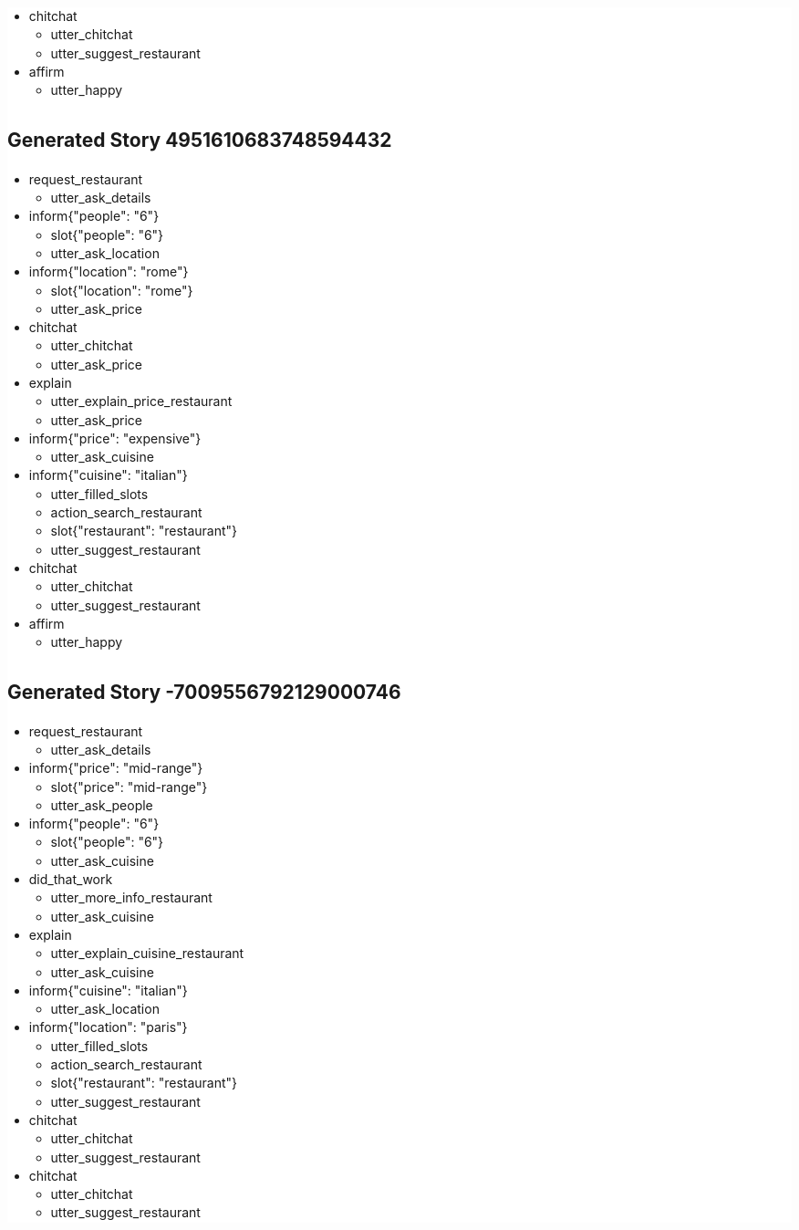 * chitchat
    - utter_chitchat
    - utter_suggest_restaurant
* affirm
    - utter_happy

## Generated Story 4951610683748594432
* request_restaurant
    - utter_ask_details
* inform{"people": "6"}
    - slot{"people": "6"}
    - utter_ask_location
* inform{"location": "rome"}
    - slot{"location": "rome"}
    - utter_ask_price
* chitchat
    - utter_chitchat
    - utter_ask_price
* explain
    - utter_explain_price_restaurant
    - utter_ask_price
* inform{"price": "expensive"}
    - utter_ask_cuisine
* inform{"cuisine": "italian"}
    - utter_filled_slots
    - action_search_restaurant
    - slot{"restaurant": "restaurant"}
    - utter_suggest_restaurant
* chitchat
    - utter_chitchat
    - utter_suggest_restaurant
* affirm
    - utter_happy

## Generated Story -7009556792129000746
* request_restaurant
    - utter_ask_details
* inform{"price": "mid-range"}
    - slot{"price": "mid-range"}
    - utter_ask_people
* inform{"people": "6"}
    - slot{"people": "6"}
    - utter_ask_cuisine
* did_that_work
    - utter_more_info_restaurant
    - utter_ask_cuisine
* explain
    - utter_explain_cuisine_restaurant
    - utter_ask_cuisine
* inform{"cuisine": "italian"}
    - utter_ask_location
* inform{"location": "paris"}
    - utter_filled_slots
    - action_search_restaurant
    - slot{"restaurant": "restaurant"}
    - utter_suggest_restaurant
* chitchat
    - utter_chitchat
    - utter_suggest_restaurant
* chitchat
    - utter_chitchat
    - utter_suggest_restaurant